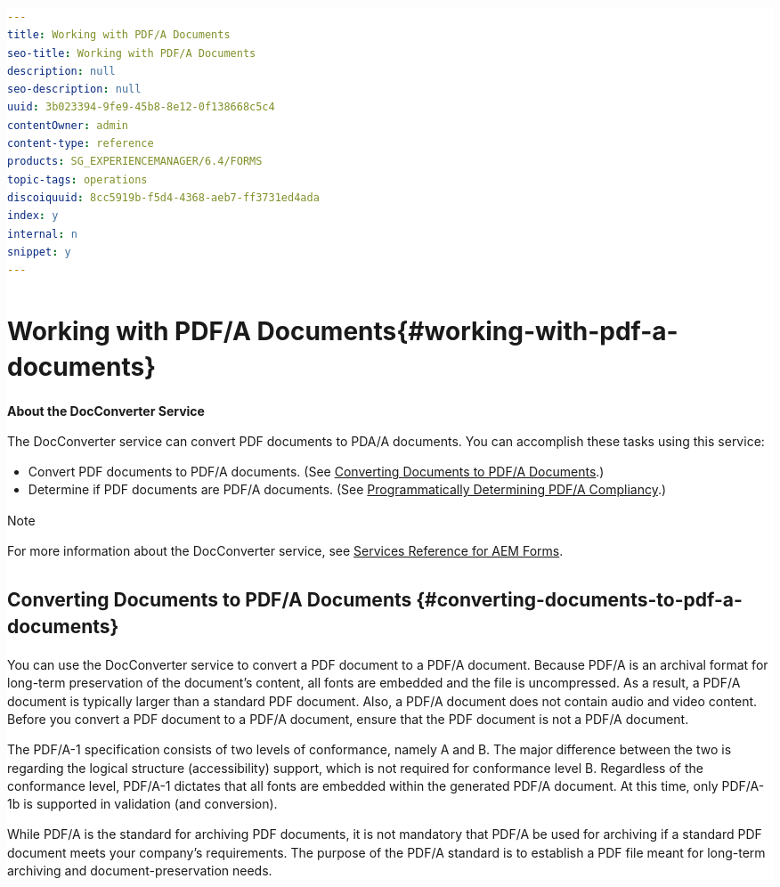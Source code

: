 ```yaml
---
title: Working with PDF/A Documents
seo-title: Working with PDF/A Documents
description: null
seo-description: null
uuid: 3b023394-9fe9-45b8-8e12-0f138668c5c4
contentOwner: admin
content-type: reference
products: SG_EXPERIENCEMANAGER/6.4/FORMS
topic-tags: operations
discoiquuid: 8cc5919b-f5d4-4368-aeb7-ff3731ed4ada
index: y
internal: n
snippet: y
---
```


# Working with PDF/A Documents{#working-with-pdf-a-documents}

**About the DocConverter Service**

The DocConverter service can convert PDF documents to PDA/A documents. You can accomplish these tasks using this service:

* Convert PDF documents to PDF/A documents. (See [Converting Documents to PDF/A Documents](pdf-a-documents#converting_documents_to_pdf_a_documents).)
* Determine if PDF documents are PDF/A documents. (See [Programmatically Determining PDF/A Compliancy](pdf-a-documents#programmatically_determining_pdf_a_compliancy).)

>[!NOTE]
>
>For more information about the DocConverter service, see [Services Reference for AEM Forms](http://www.adobe.com/go/learn_aemforms_services_63).

## Converting Documents to PDF/A Documents {#converting-documents-to-pdf-a-documents}

You can use the DocConverter service to convert a PDF document to a PDF/A document. Because PDF/A is an archival format for long-term preservation of the document’s content, all fonts are embedded and the file is uncompressed. As a result, a PDF/A document is typically larger than a standard PDF document. Also, a PDF/A document does not contain audio and video content. Before you convert a PDF document to a PDF/A document, ensure that the PDF document is not a PDF/A document.

The PDF/A-1 specification consists of two levels of conformance, namely A and B. The major difference between the two is regarding the logical structure (accessibility) support, which is not required for conformance level B. Regardless of the conformance level, PDF/A-1 dictates that all fonts are embedded within the generated PDF/A document. At this time, only PDF/A-1b is supported in validation (and conversion).

While PDF/A is the standard for archiving PDF documents, it is not mandatory that PDF/A be used for archiving if a standard PDF document meets your company’s requirements. The purpose of the PDF/A standard is to establish a PDF file meant for long-term archiving and document-preservation needs.
